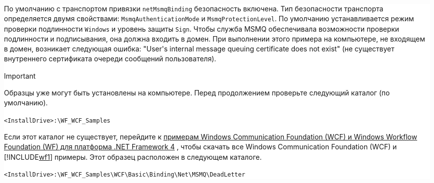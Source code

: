  По умолчанию с транспортом привязки `netMsmqBinding` безопасность включена. Тип безопасности транспорта определяется двумя свойствами: `MsmqAuthenticationMode` и `MsmqProtectionLevel`. По умолчанию устанавливается режим проверки подлинности `Windows` и уровень защиты `Sign`. Чтобы служба MSMQ обеспечивала возможности проверки подлинности и подписывания, она должна входить в домен. При выполнении этого примера на компьютере, не входящем в домен, возникает следующая ошибка: "User's internal message queuing certificate does not exist" (не существует внутреннего сертификата очереди сообщений пользователя).

> [!IMPORTANT]
> Образцы уже могут быть установлены на компьютере. Перед продолжением проверьте следующий каталог (по умолчанию).  
>
> `<InstallDrive>:\WF_WCF_Samples`  
>
> Если этот каталог не существует, перейдите к [примерам Windows Communication Foundation (WCF) и Windows Workflow Foundation (WF) для платформа .NET Framework 4](https://www.microsoft.com/download/details.aspx?id=21459) , чтобы скачать все Windows Communication Foundation (WCF) и [!INCLUDE[wf1](../../../../includes/wf1-md.md)] примеры. Этот образец расположен в следующем каталоге.  
>
> `<InstallDrive>:\WF_WCF_Samples\WCF\Basic\Binding\Net\MSMQ\DeadLetter`  
